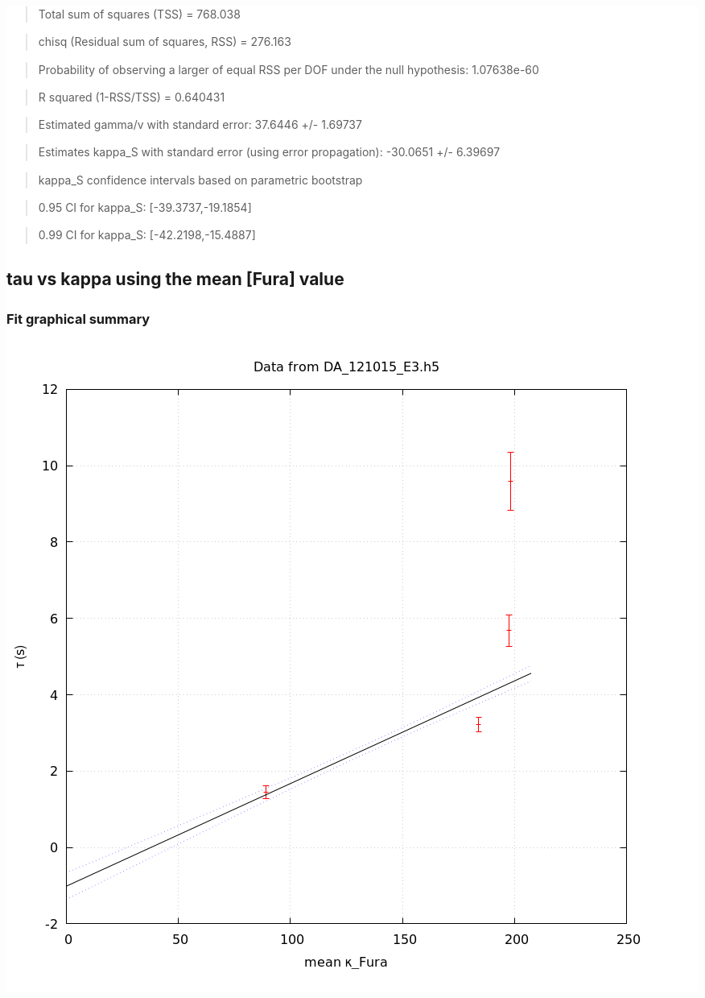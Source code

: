 > Total sum of squares (TSS) = 768.038

> chisq (Residual sum of squares, RSS) = 276.163

> Probability of observing a larger of equal RSS per DOF under the null hypothesis: 1.07638e-60

> R squared (1-RSS/TSS) = 0.640431

> Estimated gamma/v with standard error: 37.6446 +/- 1.69737

> Estimates kappa_S with standard error (using error propagation): -30.0651 +/- 6.39697

> kappa_S confidence intervals based on parametric bootstrap

> 0.95 CI for kappa_S: [-39.3737,-19.1854]

> 0.99 CI for kappa_S: [-42.2198,-15.4887]



## tau vs kappa  using the mean [Fura] value
### Fit graphical summary
![DA_121015_E3_aba_tau_vs_mean_kappa](DA_121015_E3_aba_tau_vs_mean_kappa.png)
